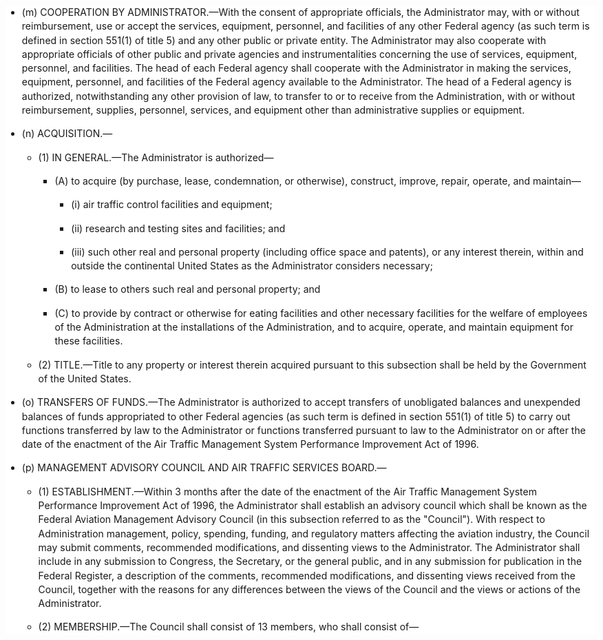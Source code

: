 
* (m) COOPERATION BY ADMINISTRATOR.—With the consent of appropriate officials, the Administrator may, with or without reimbursement, use or accept the services, equipment, personnel, and facilities of any other Federal agency (as such term is defined in section 551(1) of title 5) and any other public or private entity. The Administrator may also cooperate with appropriate officials of other public and private agencies and instrumentalities concerning the use of services, equipment, personnel, and facilities. The head of each Federal agency shall cooperate with the Administrator in making the services, equipment, personnel, and facilities of the Federal agency available to the Administrator. The head of a Federal agency is authorized, notwithstanding any other provision of law, to transfer to or to receive from the Administration, with or without reimbursement, supplies, personnel, services, and equipment other than administrative supplies or equipment.

* (n) ACQUISITION.—

  * (1) IN GENERAL.—The Administrator is authorized—

    * (A) to acquire (by purchase, lease, condemnation, or otherwise), construct, improve, repair, operate, and maintain—

      * (i) air traffic control facilities and equipment;

      * (ii) research and testing sites and facilities; and

      * (iii) such other real and personal property (including office space and patents), or any interest therein, within and outside the continental United States as the Administrator considers necessary;


    * (B) to lease to others such real and personal property; and

    * (C) to provide by contract or otherwise for eating facilities and other necessary facilities for the welfare of employees of the Administration at the installations of the Administration, and to acquire, operate, and maintain equipment for these facilities.


  * (2) TITLE.—Title to any property or interest therein acquired pursuant to this subsection shall be held by the Government of the United States.


* (o) TRANSFERS OF FUNDS.—The Administrator is authorized to accept transfers of unobligated balances and unexpended balances of funds appropriated to other Federal agencies (as such term is defined in section 551(1) of title 5) to carry out functions transferred by law to the Administrator or functions transferred pursuant to law to the Administrator on or after the date of the enactment of the Air Traffic Management System Performance Improvement Act of 1996.

* (p) MANAGEMENT ADVISORY COUNCIL AND AIR TRAFFIC SERVICES BOARD.—

  * (1) ESTABLISHMENT.—Within 3 months after the date of the enactment of the Air Traffic Management System Performance Improvement Act of 1996, the Administrator shall establish an advisory council which shall be known as the Federal Aviation Management Advisory Council (in this subsection referred to as the "Council"). With respect to Administration management, policy, spending, funding, and regulatory matters affecting the aviation industry, the Council may submit comments, recommended modifications, and dissenting views to the Administrator. The Administrator shall include in any submission to Congress, the Secretary, or the general public, and in any submission for publication in the Federal Register, a description of the comments, recommended modifications, and dissenting views received from the Council, together with the reasons for any differences between the views of the Council and the views or actions of the Administrator.

  * (2) MEMBERSHIP.—The Council shall consist of 13 members, who shall consist of—
